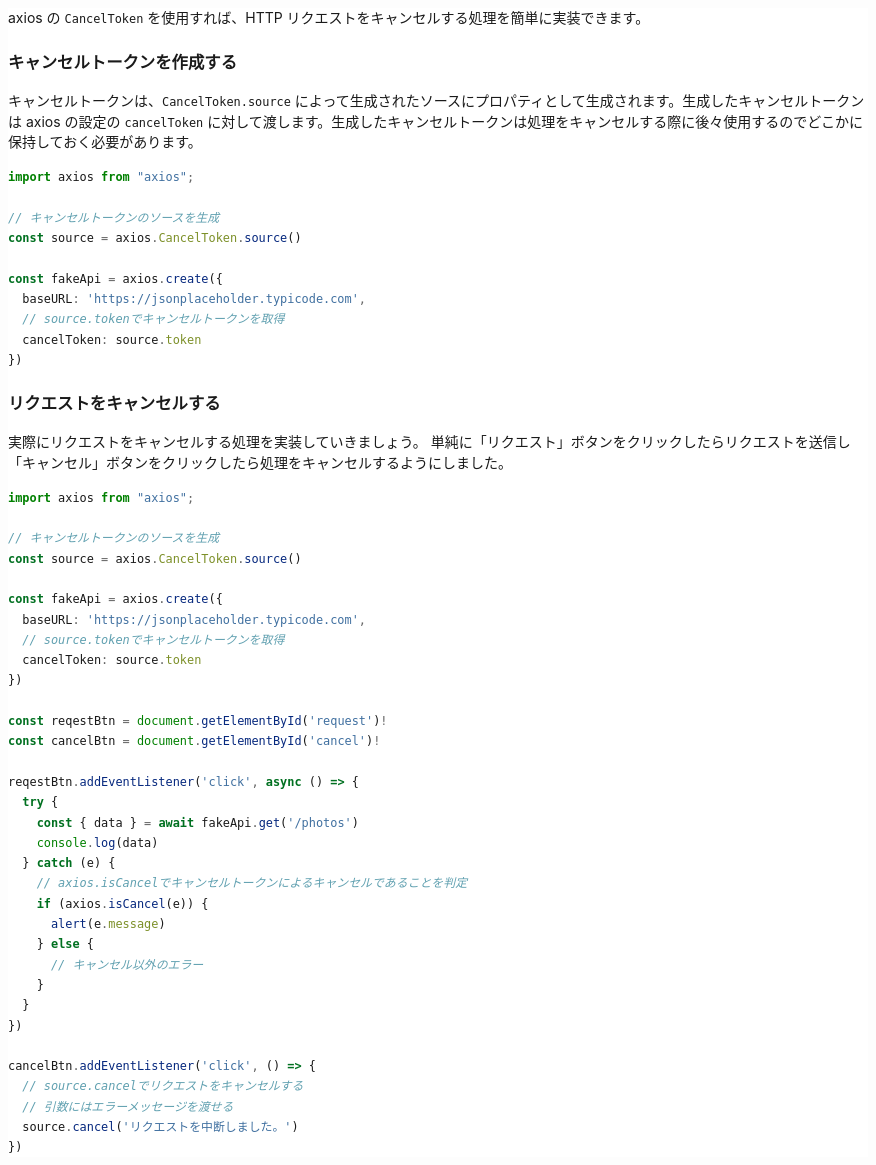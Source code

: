 axios の `CancelToken` を使用すれば、HTTP リクエストをキャンセルする処理を簡単に実装できます。

### キャンセルトークンを作成する

キャンセルトークンは、`CancelToken.source` によって生成されたソースにプロパティとして生成されます。生成したキャンセルトークンは axios の設定の `cancelToken` に対して渡します。生成したキャンセルトークンは処理をキャンセルする際に後々使用するのでどこかに保持しておく必要があります。

```ts
import axios from "axios";

// キャンセルトークンのソースを生成
const source = axios.CancelToken.source()

const fakeApi = axios.create({
  baseURL: 'https://jsonplaceholder.typicode.com',
  // source.tokenでキャンセルトークンを取得
  cancelToken: source.token
})
```

### リクエストをキャンセルする

実際にリクエストをキャンセルする処理を実装していきましょう。
単純に「リクエスト」ボタンをクリックしたらリクエストを送信し「キャンセル」ボタンをクリックしたら処理をキャンセルするようにしました。

```ts
import axios from "axios";

// キャンセルトークンのソースを生成
const source = axios.CancelToken.source()

const fakeApi = axios.create({
  baseURL: 'https://jsonplaceholder.typicode.com',
  // source.tokenでキャンセルトークンを取得
  cancelToken: source.token
})

const reqestBtn = document.getElementById('request')!
const cancelBtn = document.getElementById('cancel')!

reqestBtn.addEventListener('click', async () => {
  try {
    const { data } = await fakeApi.get('/photos')
    console.log(data)
  } catch (e) {
    // axios.isCancelでキャンセルトークンによるキャンセルであることを判定
    if (axios.isCancel(e)) {
      alert(e.message)
    } else {
      // キャンセル以外のエラー
    }
  }
})

cancelBtn.addEventListener('click', () => {
  // source.cancelでリクエストをキャンセルする
  // 引数にはエラーメッセージを渡せる
  source.cancel('リクエストを中断しました。')
})
```
